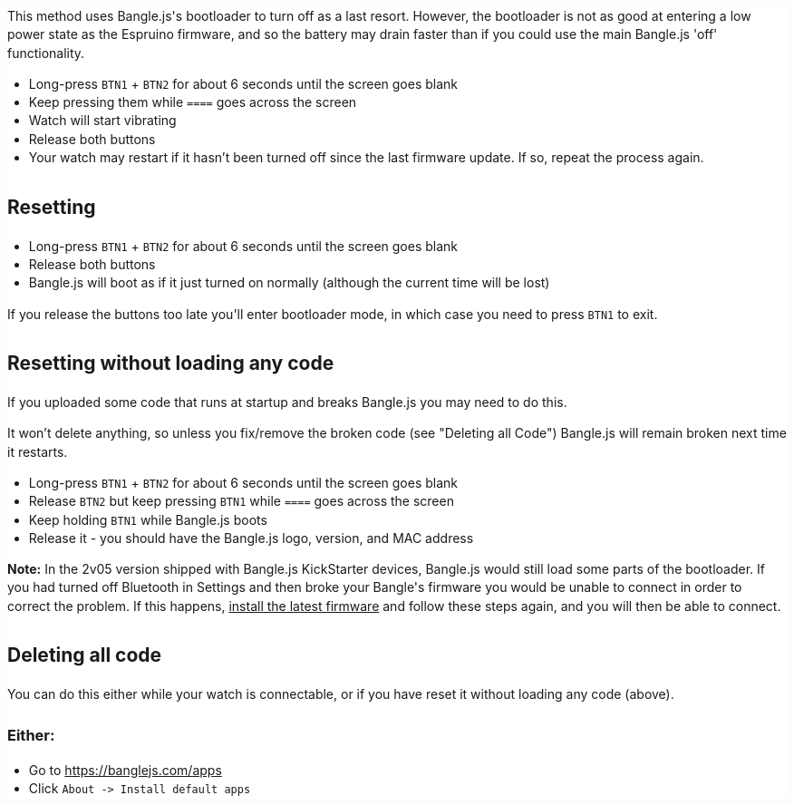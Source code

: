 This method uses Bangle.js's bootloader to turn off as a last
resort. However, the bootloader is not as good at entering a
low power state as the Espruino firmware, and so the battery
may drain faster than if you could use the main Bangle.js 'off' functionality.

* Long-press `BTN1` + `BTN2` for about 6 seconds until the screen goes blank
* Keep pressing them while `====` goes across the screen
* Watch will start vibrating
* Release both buttons
* Your watch may restart if it hasn’t been turned off since the last firmware update. If so, repeat the process again.


Resetting
----------

* Long-press `BTN1` + `BTN2` for about 6 seconds until the screen goes blank
* Release both buttons
* Bangle.js will boot as if it just turned on normally (although the current time will be lost)

If you release the buttons too late you'll enter bootloader mode, in
which case you need to press `BTN1` to exit.


Resetting without loading any code
-----------------------------------

If you uploaded some code that runs at startup and breaks Bangle.js you may need to do this.

It won’t delete anything, so unless you fix/remove the broken code (see "Deleting all Code") Bangle.js will remain broken next time it restarts.

* Long-press `BTN1` + `BTN2` for about 6 seconds until the screen goes blank
* Release `BTN2` but keep pressing `BTN1` while `====` goes across the screen
* Keep holding `BTN1` while Bangle.js boots
* Release it - you should have the Bangle.js logo, version, and MAC address

**Note:** In the 2v05 version shipped with Bangle.js KickStarter devices, Bangle.js would still load
some parts of the bootloader. If you had turned off Bluetooth in Settings and then broke your Bangle's
firmware you would be unable to connect in order to correct the problem. If this happens, [install the latest firmware](https://www.espruino.com/Bangle.js#firmware-updates) and follow these steps again, and you will then be able to connect.


Deleting all code
-----------------

You can do this either while your watch is connectable, or
if you have reset it without loading any code (above).

### Either:

* Go to https://banglejs.com/apps
* Click `About -> Install default apps`
